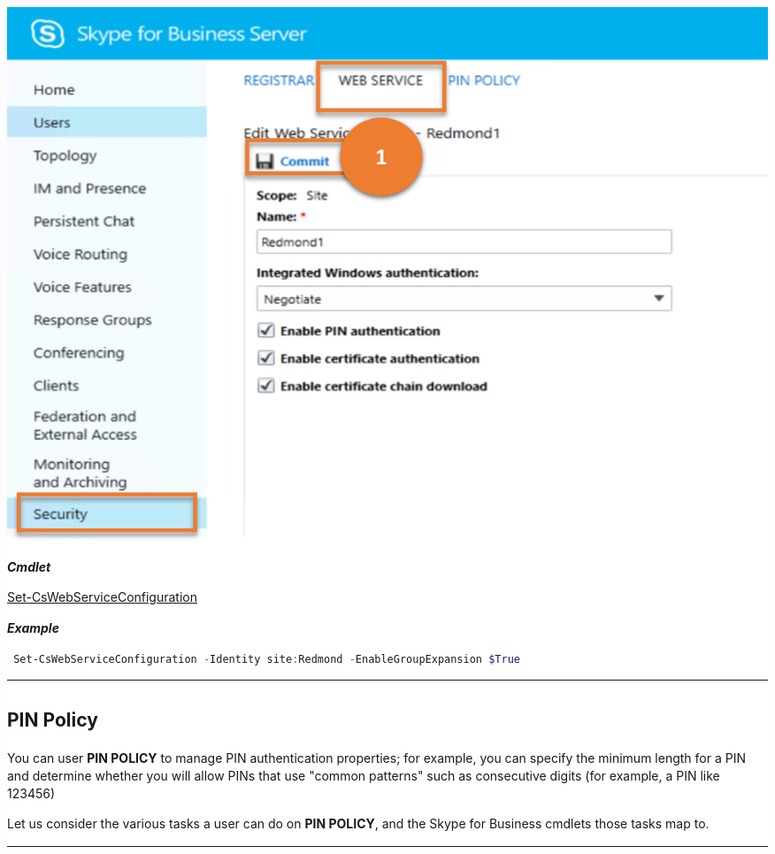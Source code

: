    ![Update Web service configuration](./media/Web-service-5.png)

***Cmdlet***

[Set-CsWebServiceConfiguration](/powershell/module/skype/set-cswebserviceconfiguration)

***Example***

```powershell
 Set-CsWebServiceConfiguration -Identity site:Redmond -EnableGroupExpansion $True
```

---

## PIN Policy

You can user **PIN POLICY** to manage PIN authentication properties; for example, you can specify the minimum length for a PIN and determine whether you will allow PINs that use "common patterns" such as consecutive digits (for example, a PIN like 123456)

Let us consider the various tasks a user can do on **PIN POLICY**, and the Skype for Business cmdlets those tasks map to.

---
